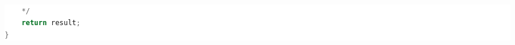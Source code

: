 ~~~c++
    */
    return result;
}
~~~



























































































